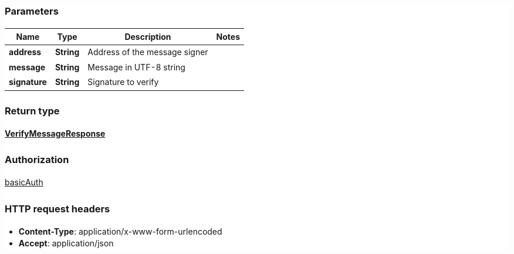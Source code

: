 
### Parameters

Name | Type | Description  | Notes
------------- | ------------- | ------------- | -------------
 **address** | **String**| Address of the message signer |
 **message** | **String**| Message in UTF-8 string |
 **signature** | **String**| Signature to verify |

### Return type

[**VerifyMessageResponse**](VerifyMessageResponse.md)

### Authorization

[basicAuth](../README.md#basicAuth)

### HTTP request headers

 - **Content-Type**: application/x-www-form-urlencoded
 - **Accept**: application/json

